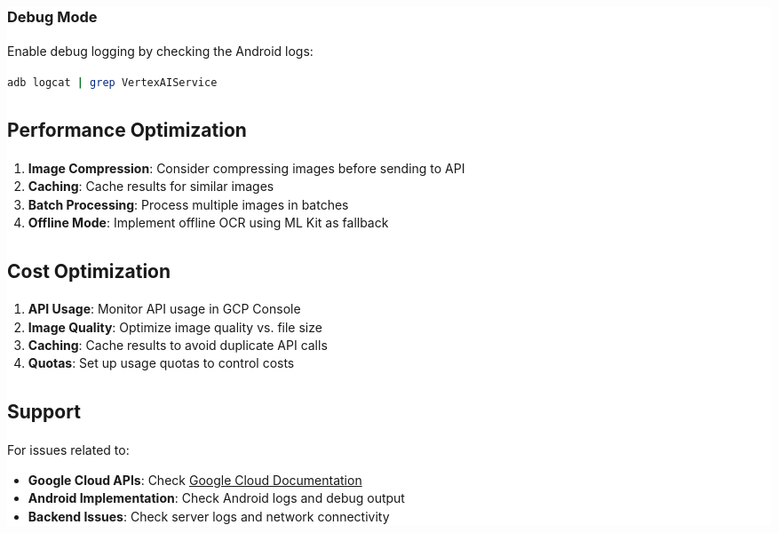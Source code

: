 ### Debug Mode
Enable debug logging by checking the Android logs:
```bash
adb logcat | grep VertexAIService
```

## Performance Optimization

1. **Image Compression**: Consider compressing images before sending to API
2. **Caching**: Cache results for similar images
3. **Batch Processing**: Process multiple images in batches
4. **Offline Mode**: Implement offline OCR using ML Kit as fallback

## Cost Optimization

1. **API Usage**: Monitor API usage in GCP Console
2. **Image Quality**: Optimize image quality vs. file size
3. **Caching**: Cache results to avoid duplicate API calls
4. **Quotas**: Set up usage quotas to control costs

## Support

For issues related to:
- **Google Cloud APIs**: Check [Google Cloud Documentation](https://cloud.google.com/docs)
- **Android Implementation**: Check Android logs and debug output
- **Backend Issues**: Check server logs and network connectivity 